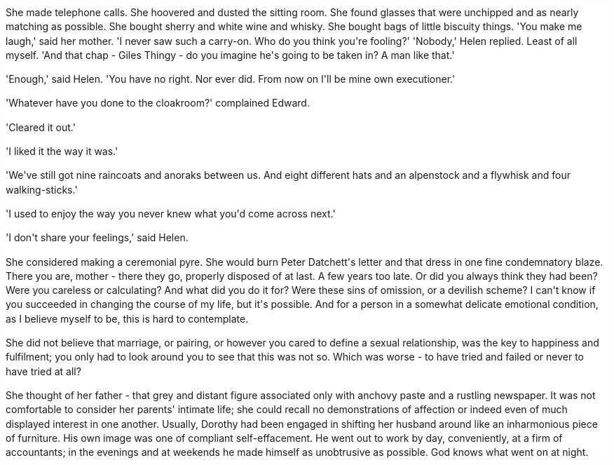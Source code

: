She made telephone calls.
She hoovered and dusted the sitting room.
She found glasses that were unchipped and as nearly matching as possible.
She bought sherry and white wine and whisky.
She bought bags of little biscuity things.
'You make me laugh,' said her mother.
'I never saw such a carry-on.
Who do you think you're fooling?'
'Nobody,' Helen replied.
Least of all myself.
'And that chap - Giles Thingy - do you imagine he's going to be taken in?
A man like that.'

'Enough,' said Helen.
'You have no right.
Nor ever did.
From now on I'll be mine own executioner.'

'Whatever have you done to the cloakroom?' complained Edward.

'Cleared it out.'

'I liked it the way it was.'

'We've still got nine raincoats and anoraks between us.
And eight different hats and an alpenstock and a flywhisk and four walking-sticks.'

'I used to enjoy the way you never knew what you'd come across next.'

'I don't share your feelings,' said Helen.

She considered making a ceremonial pyre.
She would burn Peter Datchett's letter and that dress in one fine condemnatory blaze.
There you are, mother - there they go, properly disposed of at last.
A few years too late.
Or did you always think they had been?
Were you careless or calculating?
And what did you do it for?
Were these sins of omission, or a devilish scheme?
I can't know if you succeeded in changing the course of my life, but it's possible.
And for a person in a somewhat delicate emotional condition, as I believe myself to be, this is hard to contemplate.

She did not believe that marriage, or pairing, or however you cared to define a sexual relationship, was the key to happiness and fulfilment; you only had to look around you to see that this was not so.
Which was worse - to have tried and failed or never to have tried at all?

She thought of her father - that grey and distant figure associated only with anchovy paste and a rustling newspaper.
It was not comfortable to consider her parents' intimate life; she could recall no demonstrations of affection or indeed even of much displayed interest in one another.
Usually, Dorothy had been engaged in shifting her husband around like an inharmonious piece of furniture.
His own image was one of compliant self-effacement.
He went out to work by day, conveniently, at a firm of accountants; in the evenings and at weekends he made himself as unobtrusive as possible.
God knows what went on at night.
